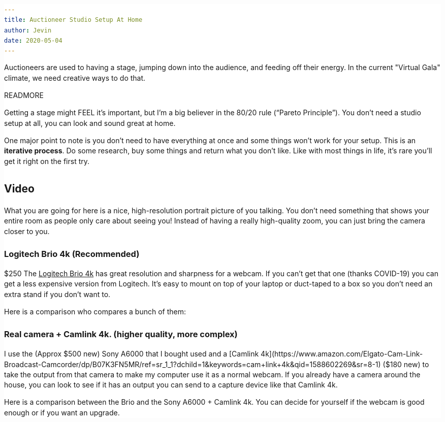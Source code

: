 ```yaml
---
title: Auctioneer Studio Setup At Home
author: Jevin
date: 2020-05-04
---
```


Auctioneers are used to having a stage, jumping down into the audience, and feeding off their energy. In the current "Virtual Gala" climate, we need creative ways to do that.

READMORE

Getting a stage might FEEL it’s important, but I’m a big believer in the 80/20 rule (“Pareto Principle”). You don’t need a studio setup at all, you can look and sound great at home.

One major point to note is you don’t need to have everything at once and some things won’t work for your setup. This is an **iterative process**. Do some research, buy some things and return what you don’t like. Like with most things in life, it’s rare you’ll get it right on the first try.

## Video

What you are going for here is a nice, high-resolution portrait picture of you talking. You don’t need something that shows your entire room as people only care about seeing you! Instead of having a really high-quality zoom, you can just bring the camera closer to you.

### Logitech Brio 4k (Recommended)

$250 The [Logitech Brio 4k](https://www.logitech.com/en-ca/product/brio?crid=34) has great resolution and sharpness for a webcam. If you can’t get that one (thanks COVID-19) you can get a less expensive version from Logitech. It’s easy to mount on top of your laptop or duct-taped to a box so you don’t need an extra stand if you don’t want to.

Here is a comparison who compares a bunch of them:

<iframe width="560" height="315" src="https://www.youtube.com/embed/Dz_2t04_GNU" frameborder="0" allow="accelerometer; autoplay; encrypted-media; gyroscope; picture-in-picture" allowfullscreen=""></iframe>

### Real camera + Camlink 4k. (higher quality, more complex)

I use the (Approx $500 new) Sony A6000 that I bought used and a [Camlink 4k](https://www.amazon.com/Elgato-Cam-Link-Broadcast-Camcorder/dp/B07K3FN5MR/ref=sr_1_1?dchild=1&keywords=cam+link+4k&qid=1588602269&sr=8-1) ($180 new) to take the output from that camera to make my computer use it as a normal webcam. If you already have a camera around the house, you can look to see if it has an output you can send to a capture device like that Camlink 4k.

Here is a comparison between the Brio and the Sony A6000 + Camlink 4k. You can decide for yourself if the webcam is good enough or if you want an upgrade.

<iframe width="560" height="315" src="https://www.youtube.com/embed/xrnF6hdLrIE" frameborder="0" allow="accelerometer; autoplay; encrypted-media; gyroscope; picture-in-picture" allowfullscreen=""></iframe>
